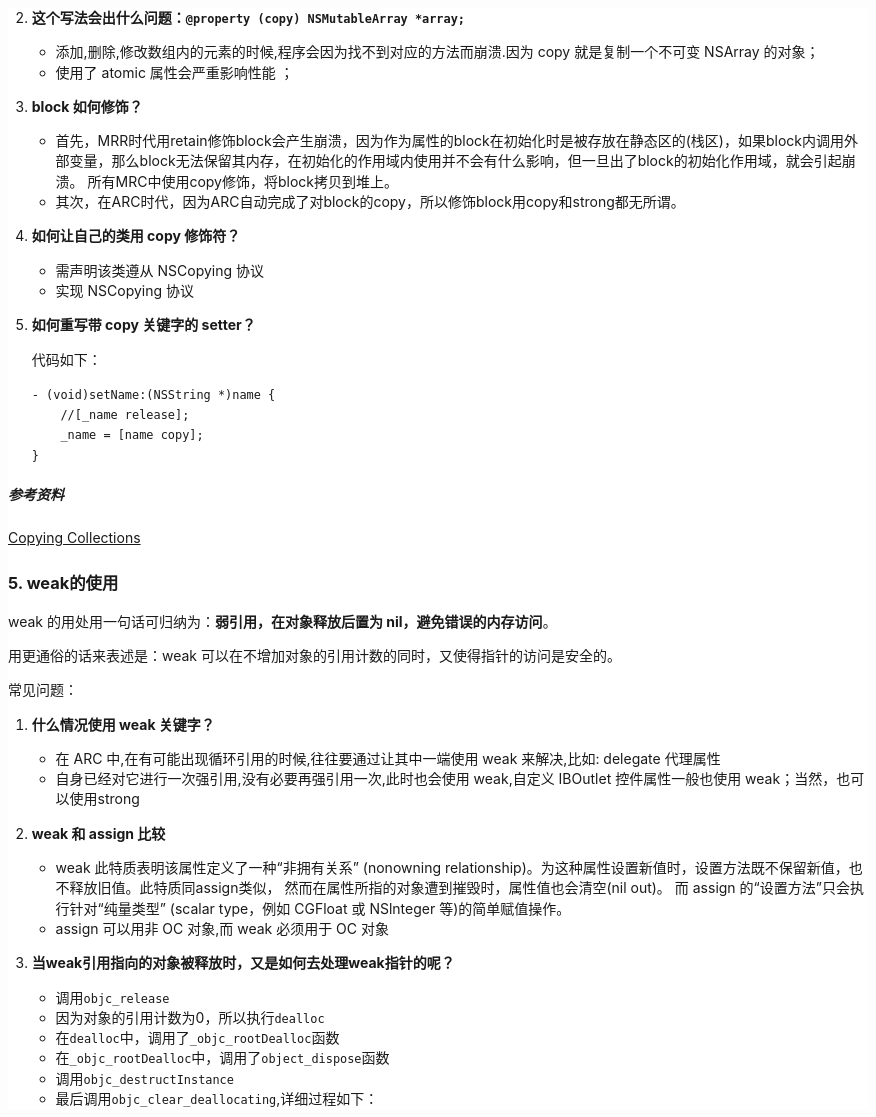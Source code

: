 2. **这个写法会出什么问题：`@property (copy) NSMutableArray *array;`**
	- 添加,删除,修改数组内的元素的时候,程序会因为找不到对应的方法而崩溃.因为 copy 就是复制一个不可变 NSArray 的对象；
	- 使用了 atomic 属性会严重影响性能 ；

3. **block 如何修饰？**
	- 首先，MRR时代用retain修饰block会产生崩溃，因为作为属性的block在初始化时是被存放在静态区的(栈区)，如果block内调用外部变量，那么block无法保留其内存，在初始化的作用域内使用并不会有什么影响，但一旦出了block的初始化作用域，就会引起崩溃。
	所有MRC中使用copy修饰，将block拷贝到堆上。
	- 其次，在ARC时代，因为ARC自动完成了对block的copy，所以修饰block用copy和strong都无所谓。 

4. **如何让自己的类用 copy 修饰符？**
	- 需声明该类遵从 NSCopying 协议
	- 实现 NSCopying 协议

5. **如何重写带 copy 关键字的 setter？**

	代码如下：
	
	```
	- (void)setName:(NSString *)name {
	    //[_name release];
	    _name = [name copy];
	}
	```
	
##### 参考资料

[Copying Collections](https://developer.apple.com/library/archive/documentation/Cocoa/Conceptual/Collections/Articles/Copying.html)

### 5. <a name="use-weak"></a>weak的使用

weak 的用处用一句话可归纳为：**弱引用，在对象释放后置为 nil，避免错误的内存访问**。

用更通俗的话来表述是：weak 可以在不增加对象的引用计数的同时，又使得指针的访问是安全的。

常见问题：

1.  **什么情况使用 weak 关键字？**
	- 在 ARC 中,在有可能出现循环引用的时候,往往要通过让其中一端使用 weak 来解决,比如: delegate 代理属性
	- 自身已经对它进行一次强引用,没有必要再强引用一次,此时也会使用 weak,自定义 IBOutlet 控件属性一般也使用 weak；当然，也可以使用strong

2. **weak 和 assign 比较**

	- weak 此特质表明该属性定义了一种“非拥有关系” (nonowning relationship)。为这种属性设置新值时，设置方法既不保留新值，也不释放旧值。此特质同assign类似， 然而在属性所指的对象遭到摧毁时，属性值也会清空(nil out)。 而 assign 的“设置方法”只会执行针对“纯量类型” (scalar type，例如 CGFloat 或 NSlnteger 等)的简单赋值操作。
	- assign 可以用非 OC 对象,而 weak 必须用于 OC 对象

3. **当weak引用指向的对象被释放时，又是如何去处理weak指针的呢？**
	- 调用`objc_release`
	- 因为对象的引用计数为0，所以执行`dealloc`
	- 在`dealloc`中，调用了`_objc_rootDealloc`函数
	- 在`_objc_rootDealloc`中，调用了`object_dispose`函数
	- 调用`objc_destructInstance`
	- 最后调用`objc_clear_deallocating`,详细过程如下：
